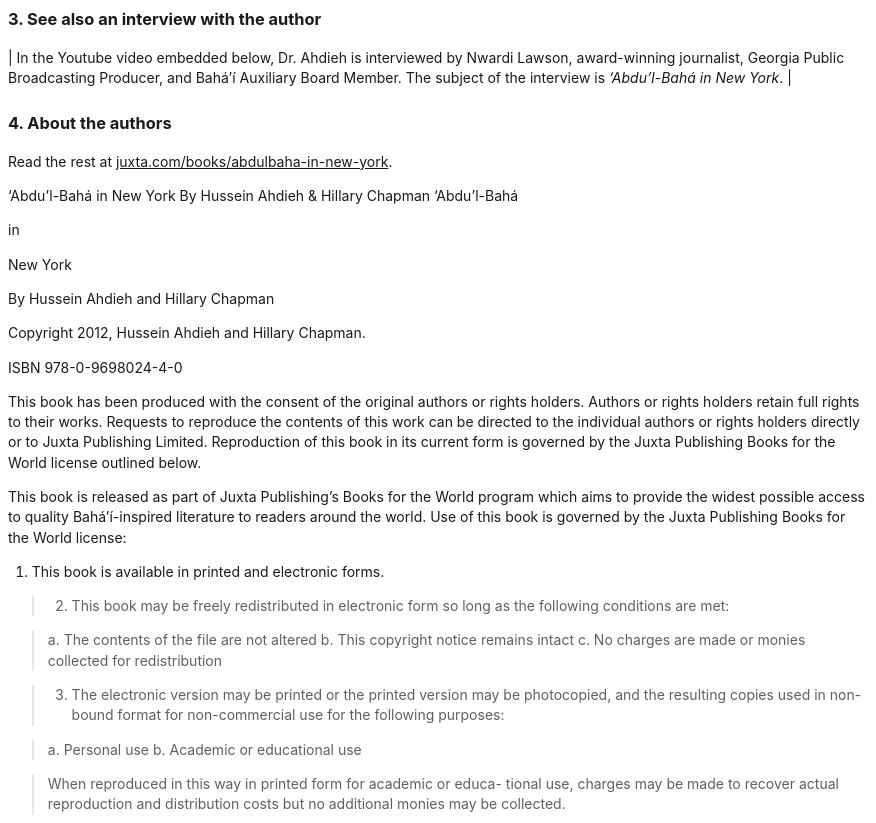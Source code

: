 ### 3\. See also an interview with the author

| In the Youtube video embedded below, Dr. Ahdieh is interviewed by Nwardi Lawson, award-winning journalist, Georgia Public Broadcasting Producer, and Bahá’í Auxiliary Board Member. The subject of the interview is _‘Abdu’l-Bahá in New York_.
 |

### 4\. About the authors

Read the rest at [juxta.com/books/abdulbaha-in-new-york](http://juxta.com/books/abdulbaha-in-new-york/).


‘Abdu’l-Bahá in New York
By Hussein Ahdieh & Hillary Chapman
‘Abdu’l-Bahá

in

New York

By Hussein Ahdieh and Hillary Chapman

Copyright 2012, Hussein Ahdieh and Hillary Chapman.

ISBN 978-0-9698024-4-0

This book has been produced with the consent of the original authors or rights
holders. Authors or rights holders retain full rights to their works. Requests to
reproduce the contents of this work can be directed to the individual authors
or rights holders directly or to Juxta Publishing Limited. Reproduction of this
book in its current form is governed by the Juxta Publishing Books for the
World license outlined below.

This book is released as part of Juxta Publishing’s Books for the World
program which aims to provide the widest possible access to quality
Bahá’í-inspired literature to readers around the world. Use of this book
is governed by the Juxta Publishing Books for the World license:

1. This book is available in printed and electronic forms.

> 2. This book may be freely redistributed in electronic form so long as
> the following conditions are met:

> a. The contents of the file are not altered
> b. This copyright notice remains intact
> c. No charges are made or monies collected for redistribution

> 3. The electronic version may be printed or the printed version may
> be photocopied, and the resulting copies used in non-bound format
> for non-commercial use for the following purposes:

> a. Personal use
> b. Academic or educational use

> When reproduced in this way in printed form for academic or educa-
> tional use, charges may be made to recover actual reproduction and
> distribution costs but no additional monies may be collected.
